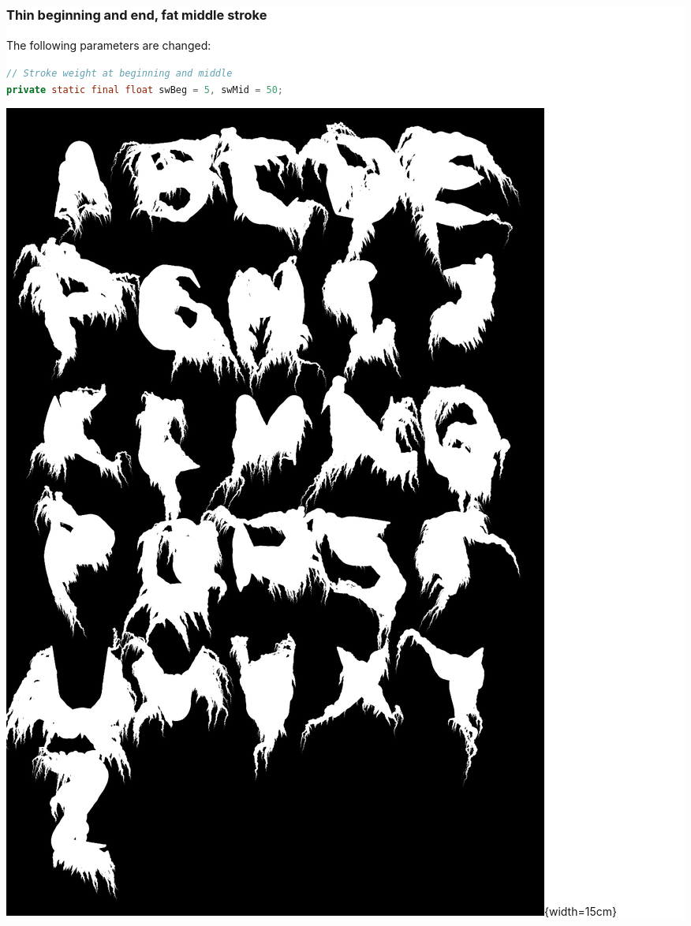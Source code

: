 ### Thin beginning and end, fat middle stroke

The following parameters are changed:

```java
// Stroke weight at beginning and middle
private static final float swBeg = 5, swMid = 50;
```

![Final thin/fat](final_thin_fat.png){width=15cm}
